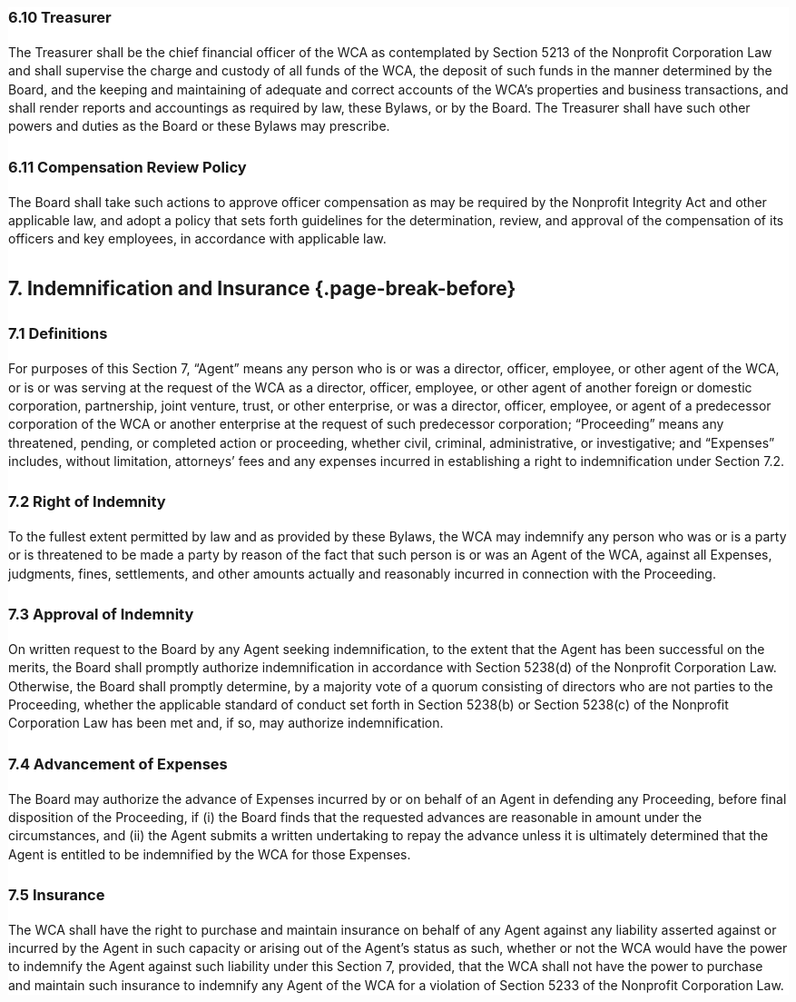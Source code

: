 ### 6.10 Treasurer
The Treasurer shall be the chief financial officer of the WCA as contemplated by Section 5213 of the Nonprofit Corporation Law and shall supervise the charge and custody of all funds of the WCA, the deposit of such funds in the manner determined by the Board, and the keeping and maintaining of adequate and correct accounts of the WCA’s properties and business transactions, and shall render reports and accountings as required by law, these Bylaws, or by the Board. The Treasurer shall have such other powers and duties as the Board or these Bylaws may prescribe.

### 6.11 Compensation Review Policy
The Board shall take such actions to approve officer compensation as may be required by the Nonprofit Integrity Act and other applicable law, and adopt a policy that sets forth guidelines for the determination, review, and approval of the compensation of its officers and key employees, in accordance with applicable law.

## 7. Indemnification and Insurance {.page-break-before}
### 7.1 Definitions
For purposes of this Section 7, “Agent” means any person who is or was a director, officer, employee, or other agent of the WCA, or is or was serving at the request of the WCA as a director, officer, employee, or other agent of another foreign or domestic corporation, partnership, joint venture, trust, or other enterprise, or was a director, officer, employee, or agent of a predecessor corporation of the WCA or another enterprise at the request of such predecessor corporation; “Proceeding” means any threatened, pending, or completed action or proceeding, whether civil, criminal, administrative, or investigative; and “Expenses” includes, without limitation, attorneys’ fees and any expenses incurred in establishing a right to indemnification under Section 7.2.

### 7.2 Right of Indemnity
To the fullest extent permitted by law and as provided by these Bylaws, the WCA may indemnify any person who was or is a party or is threatened to be made a party by reason of the fact that such person is or was an Agent of the WCA, against all Expenses, judgments, fines, settlements, and other amounts actually and reasonably incurred in connection with the Proceeding.

### 7.3 Approval of Indemnity
On written request to the Board by any Agent seeking indemnification, to the extent that the Agent has been successful on the merits, the Board shall promptly authorize indemnification in accordance with Section 5238(d) of the Nonprofit Corporation Law. Otherwise, the Board shall promptly determine, by a majority vote of a quorum consisting of directors who are not parties to the Proceeding, whether the applicable standard of conduct set forth in Section 5238(b) or Section 5238(c) of the Nonprofit Corporation Law has been met and, if so, may authorize indemnification.

### 7.4 Advancement of Expenses
The Board may authorize the advance of Expenses incurred by or on behalf of an Agent in defending any Proceeding, before final disposition of the Proceeding, if (i) the Board finds that the requested advances are reasonable in amount under the circumstances, and (ii) the Agent submits a written undertaking to repay the advance unless it is ultimately determined that the Agent is entitled to be indemnified by the WCA for those Expenses.

### 7.5 Insurance
The WCA shall have the right to purchase and maintain insurance on behalf of any Agent against any liability asserted against or incurred by the Agent in such capacity or arising out of the Agent’s status as such, whether or not the WCA would have the power to indemnify the Agent against such liability under this Section 7, provided, that the WCA shall not have the power to purchase and maintain such insurance to indemnify any Agent of the WCA for a violation of Section 5233 of the Nonprofit Corporation Law.
